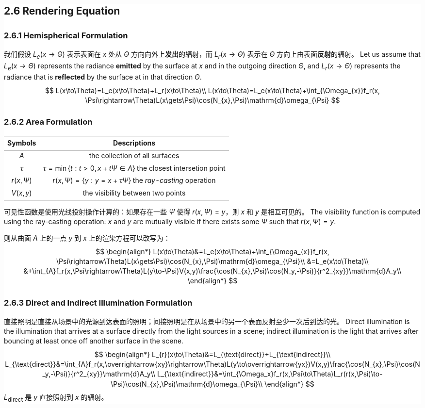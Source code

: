 ## 2.6 Rendering Equation

### 2.6.1 Hemispherical Formulation

我们假设 $L_e(x\to\Theta)$ 表示表面在 $x$ 处从 $\Theta$ 方向向外上**发出**的辐射，而 $L_r(x\to\Theta )$ 表示在 $\Theta$ 方向上由表面**反射**的辐射。
Let us assume that $L_e(x\to\Theta)$ represents the radiance **emitted** by the surface at $x$ and in the outgoing direction $\Theta$, and $L_r(x\to\Theta)$ represents the radiance that is **reflected** by the surface at in that direction $\Theta$.
$$
L(x\to\Theta)=L_e(x\to\Theta)+L_r(x\to\Theta)\\
L(x\to\Theta)=L_e(x\to\Theta)+\int_{\Omega_{x}}f_r(x, \Psi\rightarrow\Theta)L(x\gets\Psi)\cos(N_{x},\Psi)\mathrm{d}\omega_{\Psi}
$$

### 2.6.2 Area Formulation

|   Symbols   |                         Descriptions                         |
| :---------: | :----------------------------------------------------------: |
|     $A$     |                the collection of all surfaces                |
|   $\tau$    | $\tau=\min\{t:t>0,x+t\Psi\in A\}$ the closest intersetion point |
| $r(x,\Psi)$ |  $r(x,\Psi)=\{y:y=x+\tau\Psi\}$ the *ray-casting* operation  |
|  $V(x,y)$   |              the visibility between two points               |

可见性函数是使用光线投射操作计算的：如果存在一些 $\Psi$ 使得 $r(x,\Psi)=y$，则 $x$ 和 $y$ 是相互可见的。
The visibility function is computed using the ray-casting operation: $x$ and $y$ are mutually visible if there exists some $\Psi$ such that $r(x,\Psi)=y$.

则从曲面 $A$ 上的一点 $y$ 到 $x$ 上的渲染方程可以改写为：
$$
\begin{align*}
L(x\to\Theta)&=L_e(x\to\Theta)+\int_{\Omega_{x}}f_r(x, \Psi\rightarrow\Theta)L(x\gets\Psi)\cos(N_{x},\Psi)\mathrm{d}\omega_{\Psi}\\
&=L_e(x\to\Theta)\\
&+\int_{A}f_r(x,\Psi\rightarrow\Theta)L(y\to-\Psi)V(x,y)\frac{\cos(N_{x},\Psi)\cos(N_y,-\Psi)}{r^2_{xy}}\mathrm{d}A_y\\
\end{align*}
$$

### 2.6.3 Direct and Indirect Illumination Formulation

直接照明是直接从场景中的光源到达表面的照明；间接照明是在从场景中的另一个表面反射至少一次后到达的光。
Direct illumination is the illumination that arrives at a surface directly from the light sources in a scene; indirect illumination is the light that arrives after bouncing at least once off another surface in the scene.
$$
\begin{align*}
L_{r}(x\to\Theta)&=L_{\text{direct}}+L_{\text{indirect}}\\
L_{\text{direct}}&=\int_{A}f_r(x,\overrightarrow{xy}\rightarrow\Theta)L(y\to\overrightarrow{yx})V(x,y)\frac{\cos(N_{x},\Psi)\cos(N_y,-\Psi)}{r^2_{xy}}\mathrm{d}A_y\\
L_{\text{indirect}}&=\int_{\Omega_x}f_r(x,\Psi\to\Theta)L_r(r(x,\Psi)\to-\Psi)\cos(N_{x},\Psi)\mathrm{d}\omega_{\Psi}\\
\end{align*}
$$
$L_{\text{direct}}$ 是 $y$ 直接照射到 $x$ 的辐射。
